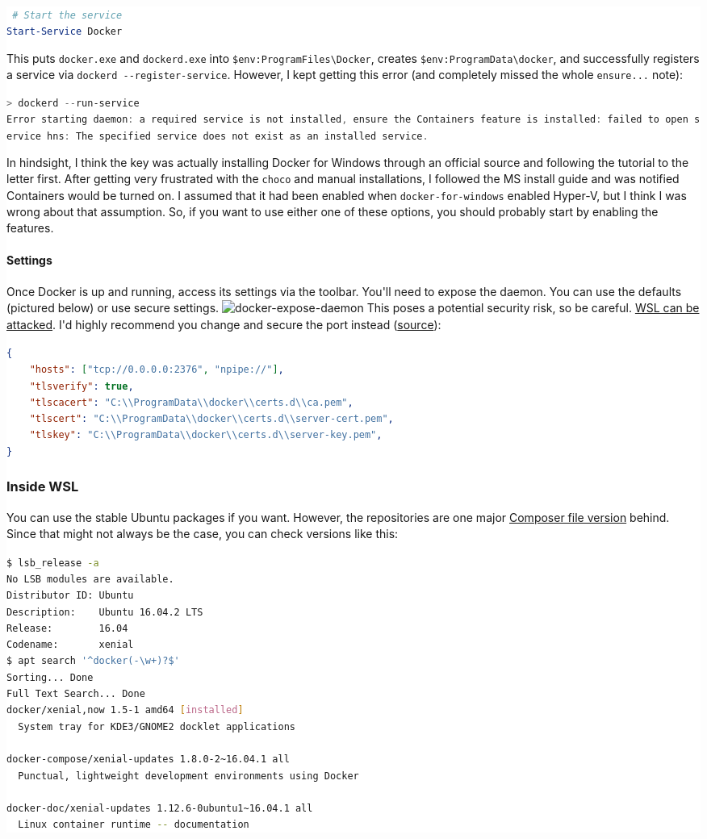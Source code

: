 ```powershell
 # Start the service
Start-Service Docker
```

This puts `docker.exe` and `dockerd.exe` into `$env:ProgramFiles\Docker`, creates `$env:ProgramData\docker`, and successfully registers a service via `dockerd --register-service`. However, I kept getting this error (and completely missed the whole `ensure...` note):

```powershell
> dockerd --run-service
Error starting daemon: a required service is not installed, ensure the Containers feature is installed: failed to open service hns: The specified service does not exist as an installed service.
```

In hindsight, I think the key was actually installing Docker for Windows through an official source and following the tutorial to the letter first. After getting very frustrated with the `choco` and manual installations, I followed the MS install guide and was notified Containers would be turned on. I assumed that it had been enabled when `docker-for-windows` enabled Hyper-V, but I think I was wrong about that assumption. So, if you want to use either one of these options, you should probably start by enabling the features.

#### Settings

Once Docker is up and running, access its settings via the toolbar. You'll need to expose the daemon. You can use the defaults (pictured below) or use secure settings.
![docker-expose-daemon](/images/2017/10/docker-expose-daemon.png)
This poses a potential security risk, so be careful. [WSL can be attacked](http://www.zdnet.com/article/windows-10s-subsystem-for-linux-heres-how-hackers-could-use-it-to-hide-malware/). I'd highly recommend you change and secure the port instead ([source](https://docs.microsoft.com/en-us/virtualization/windowscontainers/manage-docker/configure-docker-daemon#configure-docker-with-configuration-file)):

```json
{
    "hosts": ["tcp://0.0.0.0:2376", "npipe://"],
    "tlsverify": true,
    "tlscacert": "C:\\ProgramData\\docker\\certs.d\\ca.pem",
    "tlscert": "C:\\ProgramData\\docker\\certs.d\\server-cert.pem",
    "tlskey": "C:\\ProgramData\\docker\\certs.d\\server-key.pem",
}
```

### Inside WSL

You can use the stable Ubuntu packages if you want. However, the repositories are one major [Composer file version](https://docs.docker.com/compose/compose-file/compose-versioning/#compatibility-matrix) behind. Since that might not always be the case, you can check versions like this:

```bash
$ lsb_release -a
No LSB modules are available.
Distributor ID: Ubuntu
Description:    Ubuntu 16.04.2 LTS
Release:        16.04
Codename:       xenial
$ apt search '^docker(-\w+)?$'
Sorting... Done
Full Text Search... Done
docker/xenial,now 1.5-1 amd64 [installed]
  System tray for KDE3/GNOME2 docklet applications

docker-compose/xenial-updates 1.8.0-2~16.04.1 all
  Punctual, lightweight development environments using Docker

docker-doc/xenial-updates 1.12.6-0ubuntu1~16.04.1 all
  Linux container runtime -- documentation
```